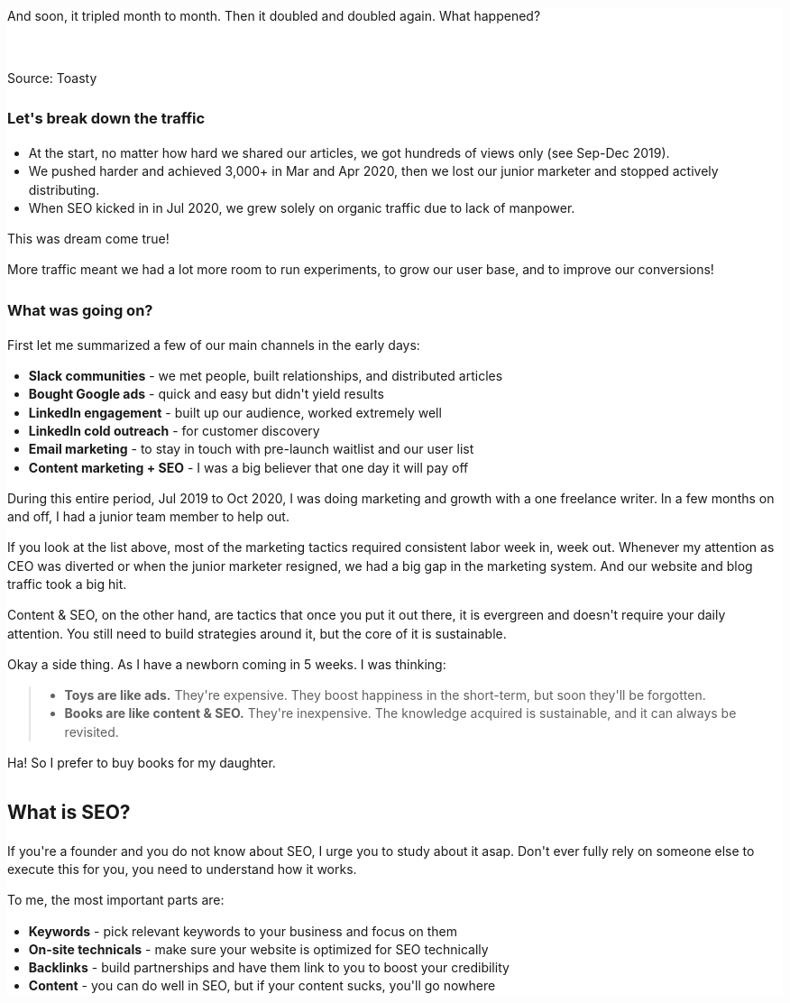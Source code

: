 And soon, it tripled month to month. Then it doubled and doubled again. What happened?

<img src="{{site.baseurl}}/assets/images/posts/toasty-blog-traffic.png" alt="" class="full-image">
<p class="img-source">Source: Toasty</p>

### Let's break down the traffic

- At the start, no matter how hard we shared our articles, we got hundreds of views only (see Sep-Dec 2019).
- We pushed harder and achieved 3,000+ in Mar and Apr 2020, then we lost our junior marketer and stopped actively distributing.
- When SEO kicked in in Jul 2020, we grew solely on organic traffic due to lack of manpower.

This was dream come true!

More traffic meant we had a lot more room to run experiments, to grow our user base, and to improve our conversions!


### What was going on?

First let me summarized a few of our main channels in the early days:
- **Slack communities** - we met people, built relationships, and distributed articles
- **Bought Google ads** - quick and easy but didn't yield results
- **LinkedIn engagement** - built up our audience, worked extremely well
- **LinkedIn cold outreach** - for customer discovery
- **Email marketing** - to stay in touch with pre-launch waitlist and our user list
- **Content marketing + SEO** - I was a big believer that one day it will pay off

During this entire period, Jul 2019 to Oct 2020, I was doing marketing and growth with a one freelance writer. In a few months on and off, I had a junior team member to help out.

If you look at the list above, most of the marketing tactics required consistent labor week in, week out. Whenever my attention as CEO was diverted or when the junior marketer resigned, we had a big gap in the marketing system. And our website and blog traffic took a big hit.

Content & SEO, on the other hand, are tactics that once you put it out there, it is evergreen and doesn't require your daily attention. You still need to build strategies around it, but the core of it is sustainable.

Okay a side thing. As I have a newborn coming in 5 weeks. I was thinking:

> - <strong>Toys are like ads.</strong> They're expensive. They boost happiness in the short-term, but soon they'll be forgotten.
> - <strong>Books are like content & SEO.</strong> They're inexpensive. The knowledge acquired is sustainable, and it can always be revisited.

Ha! So I prefer to buy books for my daughter.

## What is SEO?

If you're a founder and you do not know about SEO, I urge you to study about it asap. Don't ever fully rely on someone else to execute this for you, you need to understand how it works.

To me, the most important parts are:
- **Keywords** - pick relevant keywords to your business and focus on them
- **On-site technicals** - make sure your website is optimized for SEO technically
- **Backlinks** - build partnerships and have them link to you to boost your credibility
- **Content** - you can do well in SEO, but if your content sucks, you'll go nowhere
